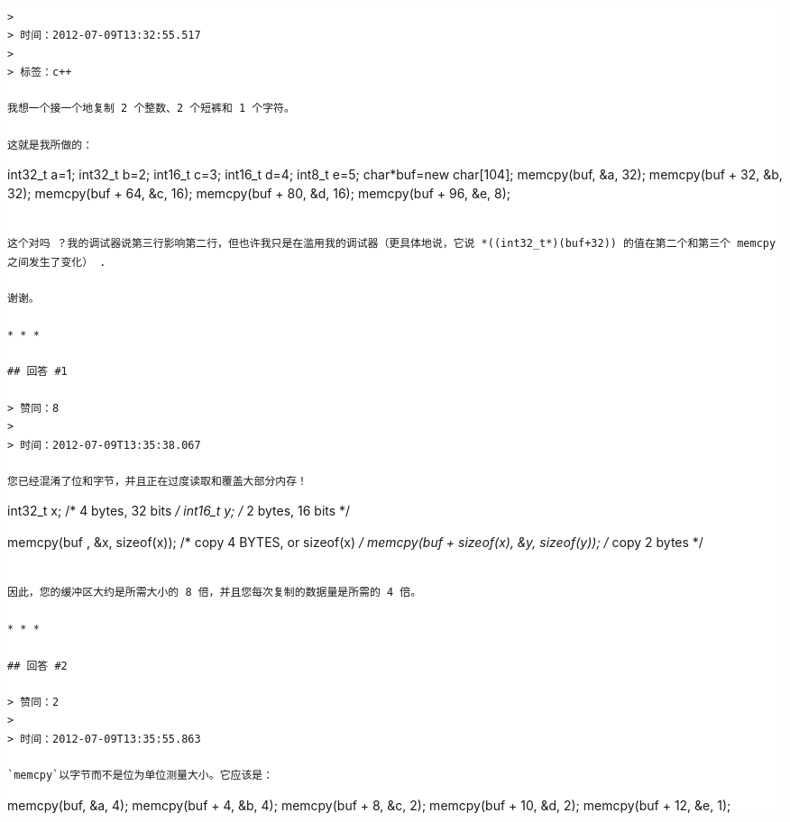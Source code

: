 ```
> 
> 时间：2012-07-09T13:32:55.517
> 
> 标签：c++

我想一个接一个地复制 2 个整数、2 个短裤和 1 个字符。

这就是我所做的：

```
int32_t a=1;
int32_t b=2;
int16_t c=3;
int16_t d=4;
int8_t e=5;
char*buf=new char[104];
memcpy(buf, &a, 32);
memcpy(buf + 32, &b, 32);
memcpy(buf + 64, &c, 16);
memcpy(buf + 80, &d, 16);
memcpy(buf + 96, &e, 8); 
```

这个对吗 ？我的调试器说第三行影响第二行，但也许我只是在滥用我的调试器（更具体地说，它说 *((int32_t*)(buf+32)) 的值在第二个和第三个 memcpy 之间发生了变化） .

谢谢。

* * *

## 回答 #1

> 赞同：8
> 
> 时间：2012-07-09T13:35:38.067

您已经混淆了位和字节，并且正在过度读取和覆盖大部分内存！

```
int32_t x; /* 4 bytes, 32 bits */
int16_t y; /* 2 bytes, 16 bits */

memcpy(buf            , &x, sizeof(x)); /* copy 4 BYTES, or sizeof(x) */
memcpy(buf + sizeof(x), &y, sizeof(y)); /* copy 2 bytes */ 
```

因此，您的缓冲区大约是所需大小的 8 倍，并且您每次复制的数据量是所需的 4 倍。

* * *

## 回答 #2

> 赞同：2
> 
> 时间：2012-07-09T13:35:55.863

`memcpy`以字节而不是位为单位测量大小。它应该是：

```
memcpy(buf, &a, 4);
memcpy(buf + 4, &b, 4);
memcpy(buf + 8, &c, 2);
memcpy(buf + 10, &d, 2);
memcpy(buf + 12, &e, 1); 
```
```